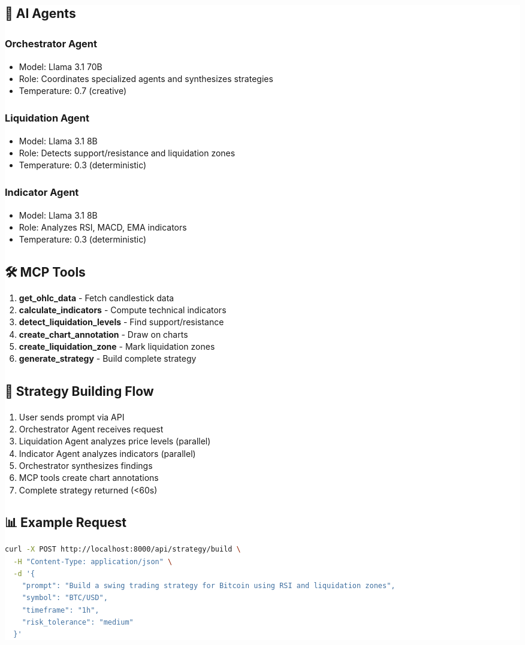## 🤖 AI Agents

### Orchestrator Agent
- Model: Llama 3.1 70B
- Role: Coordinates specialized agents and synthesizes strategies
- Temperature: 0.7 (creative)

### Liquidation Agent
- Model: Llama 3.1 8B
- Role: Detects support/resistance and liquidation zones
- Temperature: 0.3 (deterministic)

### Indicator Agent
- Model: Llama 3.1 8B
- Role: Analyzes RSI, MACD, EMA indicators
- Temperature: 0.3 (deterministic)

## 🛠️ MCP Tools

1. **get_ohlc_data** - Fetch candlestick data
2. **calculate_indicators** - Compute technical indicators
3. **detect_liquidation_levels** - Find support/resistance
4. **create_chart_annotation** - Draw on charts
5. **create_liquidation_zone** - Mark liquidation zones
6. **generate_strategy** - Build complete strategy

## 🔄 Strategy Building Flow

1. User sends prompt via API
2. Orchestrator Agent receives request
3. Liquidation Agent analyzes price levels (parallel)
4. Indicator Agent analyzes indicators (parallel)
5. Orchestrator synthesizes findings
6. MCP tools create chart annotations
7. Complete strategy returned (<60s)

## 📊 Example Request

```bash
curl -X POST http://localhost:8000/api/strategy/build \
  -H "Content-Type: application/json" \
  -d '{
    "prompt": "Build a swing trading strategy for Bitcoin using RSI and liquidation zones",
    "symbol": "BTC/USD",
    "timeframe": "1h",
    "risk_tolerance": "medium"
  }'
```
